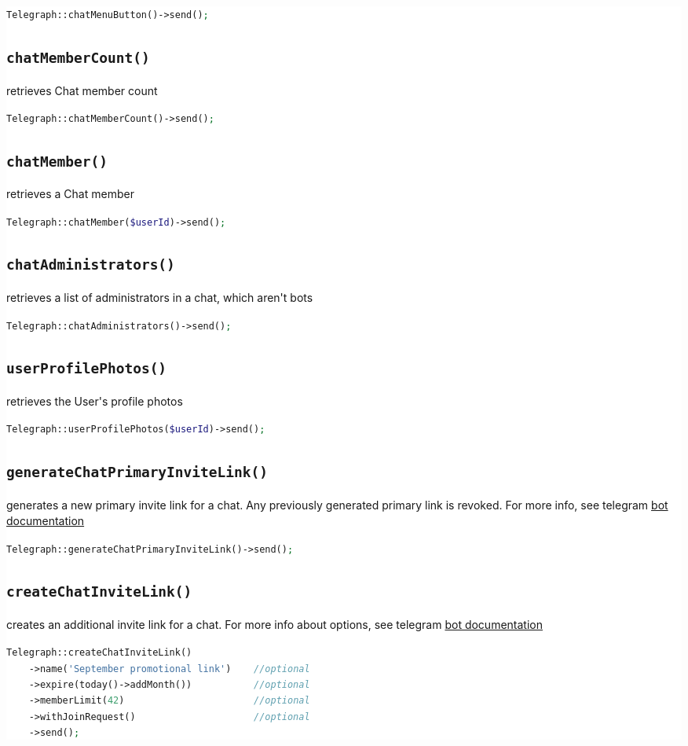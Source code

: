 ```php
Telegraph::chatMenuButton()->send();
```


## `chatMemberCount()`

retrieves Chat member count

```php
Telegraph::chatMemberCount()->send();
```

## `chatMember()`

retrieves a Chat member

```php
Telegraph::chatMember($userId)->send();
```

## `chatAdministrators()`

retrieves a list of administrators in a chat, which aren't bots

```php
Telegraph::chatAdministrators()->send();
```

## `userProfilePhotos()`

retrieves the User's profile photos

```php
Telegraph::userProfilePhotos($userId)->send();
```

## `generateChatPrimaryInviteLink()`

generates a new primary invite link for a chat. Any previously generated primary link is revoked. For more info, see telegram [bot documentation](https://core.telegram.org/bots/api#exportchatinvitelink)

```php
Telegraph::generateChatPrimaryInviteLink()->send();
```

## `createChatInviteLink()`

creates an additional invite link for a chat. For more info about options, see telegram [bot documentation](https://core.telegram.org/bots/api#createchatinvitelink)

```php
Telegraph::createChatInviteLink()
    ->name('September promotional link')    //optional
    ->expire(today()->addMonth())           //optional
    ->memberLimit(42)                       //optional
    ->withJoinRequest()                     //optional
    ->send();
```

